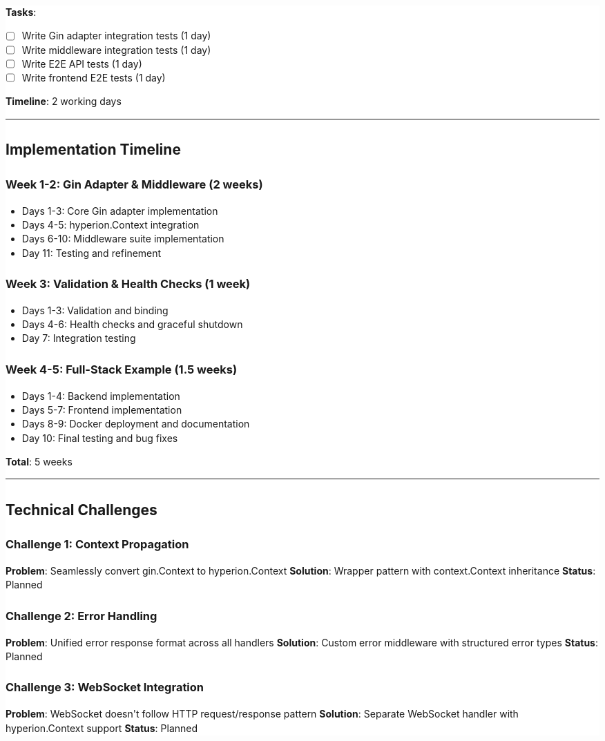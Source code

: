**Tasks**:
- [ ] Write Gin adapter integration tests (1 day)
- [ ] Write middleware integration tests (1 day)
- [ ] Write E2E API tests (1 day)
- [ ] Write frontend E2E tests (1 day)

**Timeline**: 2 working days

---

## Implementation Timeline

### Week 1-2: Gin Adapter & Middleware (2 weeks)
- Days 1-3: Core Gin adapter implementation
- Days 4-5: hyperion.Context integration
- Days 6-10: Middleware suite implementation
- Day 11: Testing and refinement

### Week 3: Validation & Health Checks (1 week)
- Days 1-3: Validation and binding
- Days 4-6: Health checks and graceful shutdown
- Day 7: Integration testing

### Week 4-5: Full-Stack Example (1.5 weeks)
- Days 1-4: Backend implementation
- Days 5-7: Frontend implementation
- Days 8-9: Docker deployment and documentation
- Day 10: Final testing and bug fixes

**Total**: 5 weeks

---

## Technical Challenges

### Challenge 1: Context Propagation
**Problem**: Seamlessly convert gin.Context to hyperion.Context
**Solution**: Wrapper pattern with context.Context inheritance
**Status**: Planned

### Challenge 2: Error Handling
**Problem**: Unified error response format across all handlers
**Solution**: Custom error middleware with structured error types
**Status**: Planned

### Challenge 3: WebSocket Integration
**Problem**: WebSocket doesn't follow HTTP request/response pattern
**Solution**: Separate WebSocket handler with hyperion.Context support
**Status**: Planned
